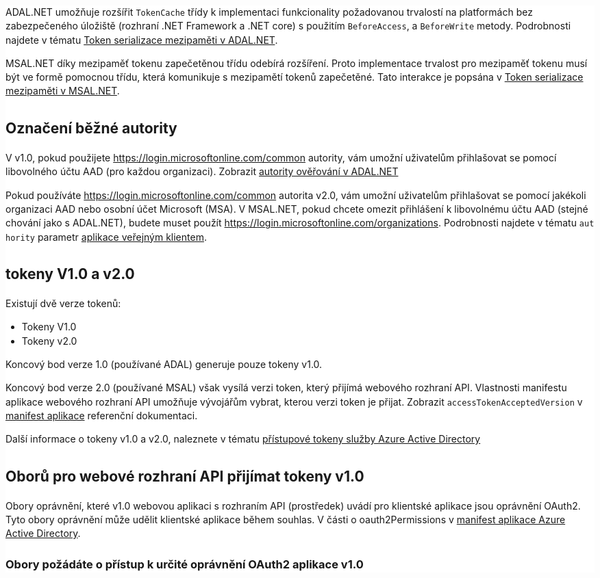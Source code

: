 ADAL.NET umožňuje rozšířit `TokenCache` třídy k implementaci funkcionality požadovanou trvalostí na platformách bez zabezpečeného úložiště (rozhraní .NET Framework a .NET core) s použitím `BeforeAccess`, a `BeforeWrite` metody. Podrobnosti najdete v tématu [Token serializace mezipaměti v ADAL.NET](https://github.com/AzureAD/azure-activedirectory-library-for-dotnet/wiki/Token-cache-serialization).

MSAL.NET díky mezipaměť tokenu zapečetěnou třídu odebírá rozšíření. Proto implementace trvalost pro mezipaměť tokenu musí být ve formě pomocnou třídu, která komunikuje s mezipamětí tokenů zapečetěné. Tato interakce je popsána v [Token serializace mezipaměti v MSAL.NET](https://github.com/AzureAD/microsoft-authentication-library-for-dotnet/wiki/token-cache-serialization).

## <a name="signification-of-the-common-authority"></a>Označení běžné autority

V v1.0, pokud použijete https://login.microsoftonline.com/common autority, vám umožní uživatelům přihlašovat se pomocí libovolného účtu AAD (pro každou organizaci). Zobrazit [autority ověřování v ADAL.NET](https://github.com/AzureAD/azure-activedirectory-library-for-dotnet/wiki/AuthenticationContext:-the-connection-to-Azure-AD#authority-validation)

Pokud používáte https://login.microsoftonline.com/common autorita v2.0, vám umožní uživatelům přihlašovat se pomocí jakékoli organizaci AAD nebo osobní účet Microsoft (MSA). V MSAL.NET, pokud chcete omezit přihlášení k libovolnému účtu AAD (stejné chování jako s ADAL.NET), budete muset použít https://login.microsoftonline.com/organizations. Podrobnosti najdete v tématu `authority` parametr [aplikace veřejným klientem](https://github.com/AzureAD/microsoft-authentication-library-for-dotnet/wiki/Client-Applications#publicclientapplication).

## <a name="v10-and-v20-tokens"></a>tokeny V1.0 a v2.0

Existují dvě verze tokenů:
- Tokeny V1.0
- Tokeny v2.0 

Koncový bod verze 1.0 (používané ADAL) generuje pouze tokeny v1.0.

Koncový bod verze 2.0 (používané MSAL) však vysílá verzi token, který přijímá webového rozhraní API. Vlastnosti manifestu aplikace webového rozhraní API umožňuje vývojářům vybrat, kterou verzi token je přijat. Zobrazit `accessTokenAcceptedVersion` v [manifest aplikace](reference-app-manifest.md) referenční dokumentaci.

Další informace o tokeny v1.0 a v2.0, naleznete v tématu [přístupové tokeny služby Azure Active Directory](access-tokens.md)

## <a name="scopes-for-a-web-api-accepting-v10-tokens"></a>Oborů pro webové rozhraní API přijímat tokeny v1.0

Obory oprávnění, které v1.0 webovou aplikaci s rozhraním API (prostředek) uvádí pro klientské aplikace jsou oprávnění OAuth2. Tyto obory oprávnění může udělit klientské aplikace během souhlas. V části o oauth2Permissions v [manifest aplikace Azure Active Directory](active-directory-application-manifest.md).

### <a name="scopes-to-request-access-to-specific-oauth2-permissions-of-a-v10-application"></a>Obory požádáte o přístup k určité oprávnění OAuth2 aplikace v1.0
